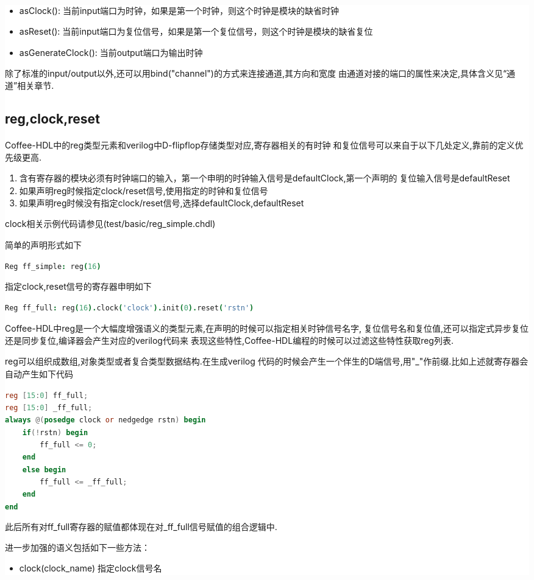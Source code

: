 * asClock(): 当前input端口为时钟，如果是第一个时钟，则这个时钟是模块的缺省时钟

* asReset(): 当前input端口为复位信号，如果是第一个复位信号，则这个时钟是模块的缺省复位

* asGenerateClock(): 当前output端口为输出时钟


除了标准的input/output以外,还可以用bind("channel")的方式来连接通道,其方向和宽度
由通道对接的端口的属性来决定,具体含义见“通道”相关章节.


## reg,clock,reset
Coffee-HDL中的reg类型元素和verilog中D-flipflop存储类型对应,寄存器相关的有时钟
和复位信号可以来自于以下几处定义,靠前的定义优先级更高.

1. 含有寄存器的模块必须有时钟端口的输入，第一个申明的时钟输入信号是defaultClock,第一个声明的
复位输入信号是defaultReset
1. 如果声明reg时候指定clock/reset信号,使用指定的时钟和复位信号
1. 如果声明reg时候没有指定clock/reset信号,选择defaultClock,defaultReset

clock相关示例代码请参见(test/basic/reg_simple.chdl)

简单的声明形式如下
    
```coffeescript
Reg ff_simple: reg(16)
```

指定clock,reset信号的寄存器申明如下
	
```coffeescript
Reg ff_full: reg(16).clock('clock').init(0).reset('rstn')
```

Coffee-HDL中reg是一个大幅度增强语义的类型元素,在声明的时候可以指定相关时钟信号名字,
复位信号名和复位值,还可以指定式异步复位还是同步复位,编译器会产生对应的verilog代码来
表现这些特性,Coffee-HDL编程的时候可以过滤这些特性获取reg列表.

reg可以组织成数组,对象类型或者复合类型数据结构.在生成verilog
代码的时候会产生一个伴生的D端信号,用"_"作前缀.比如上述就寄存器会自动产生如下代码
	
```verilog
reg [15:0] ff_full;
reg [15:0] _ff_full;
always @(posedge clock or nedgedge rstn) begin
	if(!rstn) begin
		ff_full <= 0;
	end
	else begin
		ff_full <= _ff_full;
	end
end 
```

此后所有对ff_full寄存器的赋值都体现在对_ff_full信号赋值的组合逻辑中.

进一步加强的语义包括如下一些方法：
	
* clock(clock_name) 指定clock信号名
